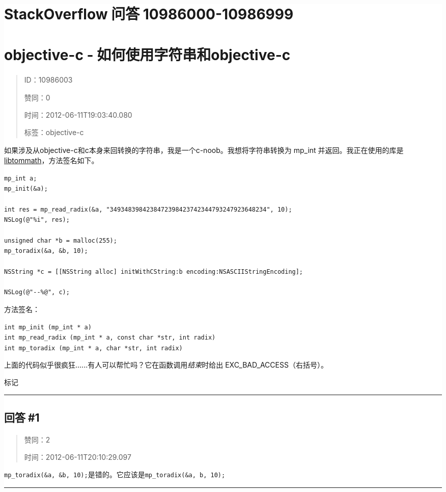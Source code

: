 # StackOverflow 问答 10986000-10986999

# objective-c - 如何使用字符串和objective-c

> ID：10986003
> 
> 赞同：0
> 
> 时间：2012-06-11T19:03:40.080
> 
> 标签：objective-c

如果涉及从objective-c和c本身来回转换的字符串，我是一个c-noob。我想将字符串转换为 mp_int 并返回。我正在使用的库是[libtommath](https://github.com/libtom/libtommath "自由数学")，方法签名如下。

```
mp_int a;
mp_init(&a);

int res = mp_read_radix(&a, "3493483984238472398423742344793247923648234", 10);
NSLog(@"%i", res);

unsigned char *b = malloc(255);
mp_toradix(&a, &b, 10);

NSString *c = [[NSString alloc] initWithCString:b encoding:NSASCIIStringEncoding];

NSLog(@"--%@", c); 
```

方法签名：

```
int mp_init (mp_int * a)
int mp_read_radix (mp_int * a, const char *str, int radix)
int mp_toradix (mp_int * a, char *str, int radix) 
```

上面的代码似乎很疯狂......有人可以帮忙吗？它在函数调用*结束*时给出 EXC_BAD_ACCESS（右括号）。

标记

* * *

## 回答 #1

> 赞同：2
> 
> 时间：2012-06-11T20:10:29.097

`mp_toradix(&a, &b, 10);`是错的。它应该是`mp_toradix(&a, b, 10);`

* * *
